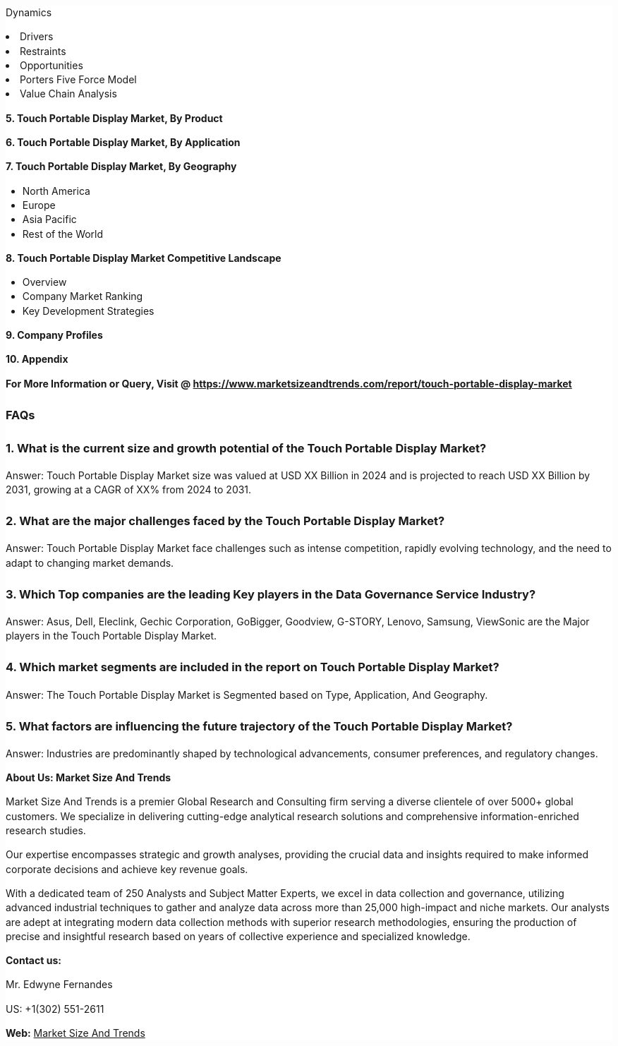 Dynamics</span></li><li><span class="">Drivers</span></li><li><span class="">Restraints</span></li><li><span class="">Opportunities</span></li><li><span class="">Porters Five Force Model</span></li><li><span class="">Value Chain Analysis</span></li></ul></div><div class="" data-test-id=""><p><strong><span class="">5. Touch Portable Display Market, By Product</span></strong></p></div><div class="" data-test-id=""><p><strong><span class="">6. Touch Portable Display Market, By Application</span></strong></p></div><div class="" data-test-id=""><p><strong><span class="">7. Touch Portable Display Market, By Geography</span></strong></p></div><div class="" data-test-id=""><ul><li><span class="">North America</span></li><li><span class="">Europe</span></li><li><span class="">Asia Pacific</span></li><li><span class="">Rest of the World</span></li></ul></div><div class="" data-test-id=""><p><strong><span class="">8. Touch Portable Display Market Competitive Landscape</span></strong></p></div><div class="" data-test-id=""><ul><li><span class="">Overview</span></li><li><span class="">Company Market Ranking</span></li><li><span class="">Key Development Strategies</span></li></ul></div><div class="" data-test-id=""><p><strong><span class="">9. Company Profiles</span></strong></p></div><div class="" data-test-id=""><p><strong><span class="">10. Appendix</span></strong></p></div><div class="" data-test-id=""><p><strong><span class="">For More Information or Query, Visit @ <a href="https://www.marketsizeandtrends.com/report/touch-portable-display-market" target="_blank">https://www.marketsizeandtrends.com/report/touch-portable-display-market</a></span></strong></p></div><div class="" data-test-id=""><div class="article-main__content" data-test-id="publishing-text-block"><h3><strong><span class="">FAQs</span></strong></h3></div><div class="article-main__content" data-test-id="publishing-text-block"><h3><span class="">1. What is the current size and growth potential of the Touch Portable Display Market?</span></h3></div><div class="article-main__content" data-test-id="publishing-text-block"><p><span class="font-[700]">Answer</span><span class="">: Touch Portable Display Market size was valued at USD XX Billion in 2024 and is projected to reach USD XX Billion by 2031, growing at a CAGR of XX% from 2024 to 2031.</span></p></div><div class="article-main__content" data-test-id="publishing-text-block"><h3><span class="">2. What are the major challenges faced by the Touch Portable Display Market?</span></h3></div><div class="article-main__content" data-test-id="publishing-text-block"><p><span class="font-[700]">Answer</span><span class="">: Touch Portable Display Market face challenges such as intense competition, rapidly evolving technology, and the need to adapt to changing market demands.</span></p></div><div class="article-main__content" data-test-id="publishing-text-block"><h3><span class="">3. Which Top companies are the leading Key players in the Data Governance Service Industry?</span></h3></div><div class="article-main__content" data-test-id="publishing-text-block"><p><span class="font-[700]">Answer</span><span class="">: Asus, Dell, Eleclink, Gechic Corporation, GoBigger, Goodview, G-STORY, Lenovo, Samsung, ViewSonic are the Major players in the Touch Portable Display Market.</span></p></div><div class="article-main__content" data-test-id="publishing-text-block"><h3><span class="">4. Which market segments are included in the report on Touch Portable Display Market?</span></h3></div><div class="article-main__content" data-test-id="publishing-text-block"><p><span class="font-[700]">Answer</span><span class="">: The Touch Portable Display Market is Segmented based on Type, Application, And Geography.</span></p></div><div class="article-main__content" data-test-id="publishing-text-block"><h3><span class="">5. What factors are influencing the future trajectory of the Touch Portable Display Market?</span></h3></div><div class="article-main__content" data-test-id="publishing-text-block"><p><span class="font-[700]">Answer:</span><span class="">&nbsp;Industries are predominantly shaped by technological advancements, consumer preferences, and regulatory changes.</span></p></div><p><strong><span class="">About Us: Market Size And Trends</span></strong></p></div><div class="" data-test-id=""><p><span class="">Market Size And Trends is a premier Global Research and Consulting firm serving a diverse clientele of over 5000+ global customers. We specialize in delivering cutting-edge analytical research solutions and comprehensive information-enriched research studies.</span></p></div><div class="" data-test-id=""><p><span class="">Our expertise encompasses strategic and growth analyses, providing the crucial data and insights required to make informed corporate decisions and achieve key revenue goals.</span></p></div><div class="" data-test-id=""><p><span class="">With a dedicated team of 250 Analysts and Subject Matter Experts, we excel in data collection and governance, utilizing advanced industrial techniques to gather and analyze data across more than 25,000 high-impact and niche markets. Our analysts are adept at integrating modern data collection methods with superior research methodologies, ensuring the production of precise and insightful research based on years of collective experience and specialized knowledge.</span></p></div><div class="" data-test-id=""><p><strong><span class="">Contact us:</span></strong></p></div><div class="" data-test-id=""><p><span class="">Mr. Edwyne Fernandes</span></p></div><div class="" data-test-id=""><p><span class="">US: +1(302) 551-2611<br /></span></p><p><span class=""><strong>Web:</strong> <a href="https://www.marketsizeandtrends.com/" target="_blank">Market Size And Trends</a></span></p></div>
